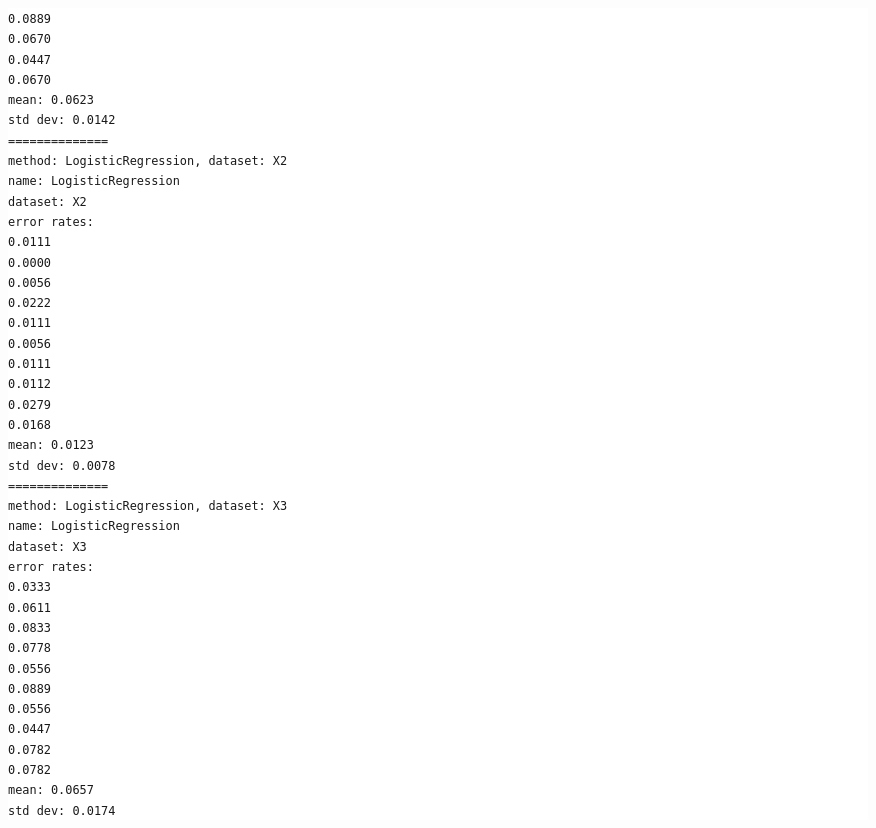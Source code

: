 ```
0.0889
0.0670
0.0447
0.0670
mean: 0.0623
std dev: 0.0142
==============
method: LogisticRegression, dataset: X2
name: LogisticRegression
dataset: X2
error rates:
0.0111
0.0000
0.0056
0.0222
0.0111
0.0056
0.0111
0.0112
0.0279
0.0168
mean: 0.0123
std dev: 0.0078
==============
method: LogisticRegression, dataset: X3
name: LogisticRegression
dataset: X3
error rates:
0.0333
0.0611
0.0833
0.0778
0.0556
0.0889
0.0556
0.0447
0.0782
0.0782
mean: 0.0657
std dev: 0.0174
```
